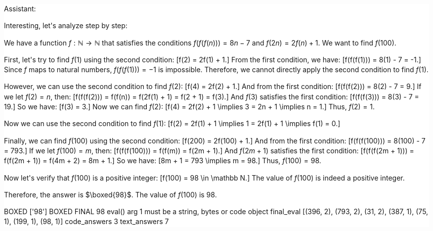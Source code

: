 Assistant:

Interesting, let's analyze step by step:



We have a function $f: \mathbb N \to \mathbb N$ that satisfies the conditions $f(f(f(n)))=8n-7$ and $f(2n)=2f(n)+1$. We want to find $f(100)$.

First, let's try to find $f(1)$ using the second condition:
\[f(2) = 2f(1) + 1.\]
From the first condition, we have:
\[f(f(f(1))) = 8(1) - 7 = -1.\]
Since $f$ maps to natural numbers, $f(f(f(1))) = -1$ is impossible. Therefore, we cannot directly apply the second condition to find $f(1)$.

However, we can use the second condition to find $f(2)$:
\[f(4) = 2f(2) + 1.\]
And from the first condition:
\[f(f(f(2))) = 8(2) - 7 = 9.\]
If we let $f(2) = n$, then:
\[f(f(f(2))) = f(f(n)) = f(2f(1) + 1) = f(2 + 1) = f(3).\]
And $f(3)$ satisfies the first condition:
\[f(f(f(3))) = 8(3) - 7 = 19.\]
So we have:
\[f(3) = 3.\]
Now we can find $f(2)$:
\[f(4) = 2f(2) + 1 \implies 3 = 2n + 1 \implies n = 1.\]
Thus, $f(2) = 1$.

Now we can use the second condition to find $f(1)$:
\[f(2) = 2f(1) + 1 \implies 1 = 2f(1) + 1 \implies f(1) = 0.\]

Finally, we can find $f(100)$ using the second condition:
\[f(200) = 2f(100) + 1.\]
And from the first condition:
\[f(f(f(100))) = 8(100) - 7 = 793.\]
If we let $f(100) = m$, then:
\[f(f(f(100))) = f(f(m)) = f(2m + 1).\]
And $f(2m + 1)$ satisfies the first condition:
\[f(f(f(2m + 1))) = f(f(2m + 1)) = f(4m + 2) = 8m + 1.\]
So we have:
\[8m + 1 = 793 \implies m = 98.\]
Thus, $f(100) = 98$.

Now let's verify that $f(100)$ is a positive integer:
\[f(100) = 98 \in \mathbb N.\]
The value of $f(100)$ is indeed a positive integer.

Therefore, the answer is $\boxed{98}$. The value of $f(100)$ is 98.

BOXED ['98']
BOXED FINAL 98
eval() arg 1 must be a string, bytes or code object final_eval
[(396, 2), (793, 2), (31, 2), (387, 1), (75, 1), (199, 1), (98, 1)]
code_answers 3 text_answers 7
